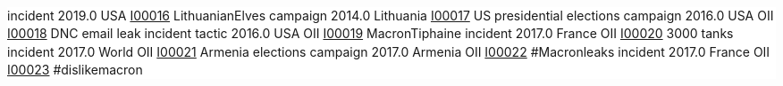 <td>incident</td>
<td>2019.0</td>
<td>USA</td>
<td></td>
</tr>
<tr>
<td><a href="incidents/I00016.md">I00016</a></td>
<td>LithuanianElves</td>
<td>campaign</td>
<td>2014.0</td>
<td>Lithuania</td>
<td></td>
</tr>
<tr>
<td><a href="incidents/I00017.md">I00017</a></td>
<td>US presidential elections</td>
<td>campaign</td>
<td>2016.0</td>
<td>USA</td>
<td>OII</td>
</tr>
<tr>
<td><a href="incidents/I00018.md">I00018</a></td>
<td>DNC email leak incident</td>
<td>tactic</td>
<td>2016.0</td>
<td>USA</td>
<td>OII</td>
</tr>
<tr>
<td><a href="incidents/I00019.md">I00019</a></td>
<td>MacronTiphaine</td>
<td>incident</td>
<td>2017.0</td>
<td>France</td>
<td>OII</td>
</tr>
<tr>
<td><a href="incidents/I00020.md">I00020</a></td>
<td>3000 tanks</td>
<td>incident</td>
<td>2017.0</td>
<td>World</td>
<td>OII</td>
</tr>
<tr>
<td><a href="incidents/I00021.md">I00021</a></td>
<td>Armenia elections</td>
<td>campaign</td>
<td>2017.0</td>
<td>Armenia</td>
<td>OII</td>
</tr>
<tr>
<td><a href="incidents/I00022.md">I00022</a></td>
<td>#Macronleaks</td>
<td>incident</td>
<td>2017.0</td>
<td>France</td>
<td>OII</td>
</tr>
<tr>
<td><a href="incidents/I00023.md">I00023</a></td>
<td>#dislikemacron</td>